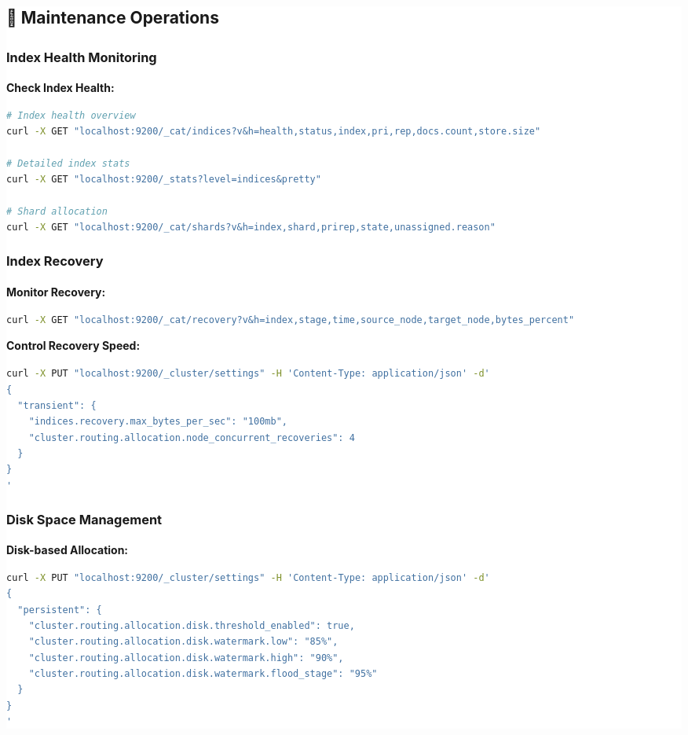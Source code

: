 ```bash
```

## 🔧 Maintenance Operations

### Index Health Monitoring

**Check Index Health:**
```bash
# Index health overview
curl -X GET "localhost:9200/_cat/indices?v&h=health,status,index,pri,rep,docs.count,store.size"

# Detailed index stats
curl -X GET "localhost:9200/_stats?level=indices&pretty"

# Shard allocation
curl -X GET "localhost:9200/_cat/shards?v&h=index,shard,prirep,state,unassigned.reason"
```

### Index Recovery

**Monitor Recovery:**
```bash
curl -X GET "localhost:9200/_cat/recovery?v&h=index,stage,time,source_node,target_node,bytes_percent"
```

**Control Recovery Speed:**
```bash
curl -X PUT "localhost:9200/_cluster/settings" -H 'Content-Type: application/json' -d'
{
  "transient": {
    "indices.recovery.max_bytes_per_sec": "100mb",
    "cluster.routing.allocation.node_concurrent_recoveries": 4
  }
}
'
```

### Disk Space Management

**Disk-based Allocation:**
```bash
curl -X PUT "localhost:9200/_cluster/settings" -H 'Content-Type: application/json' -d'
{
  "persistent": {
    "cluster.routing.allocation.disk.threshold_enabled": true,
    "cluster.routing.allocation.disk.watermark.low": "85%",
    "cluster.routing.allocation.disk.watermark.high": "90%",
    "cluster.routing.allocation.disk.watermark.flood_stage": "95%"
  }
}
'
```
